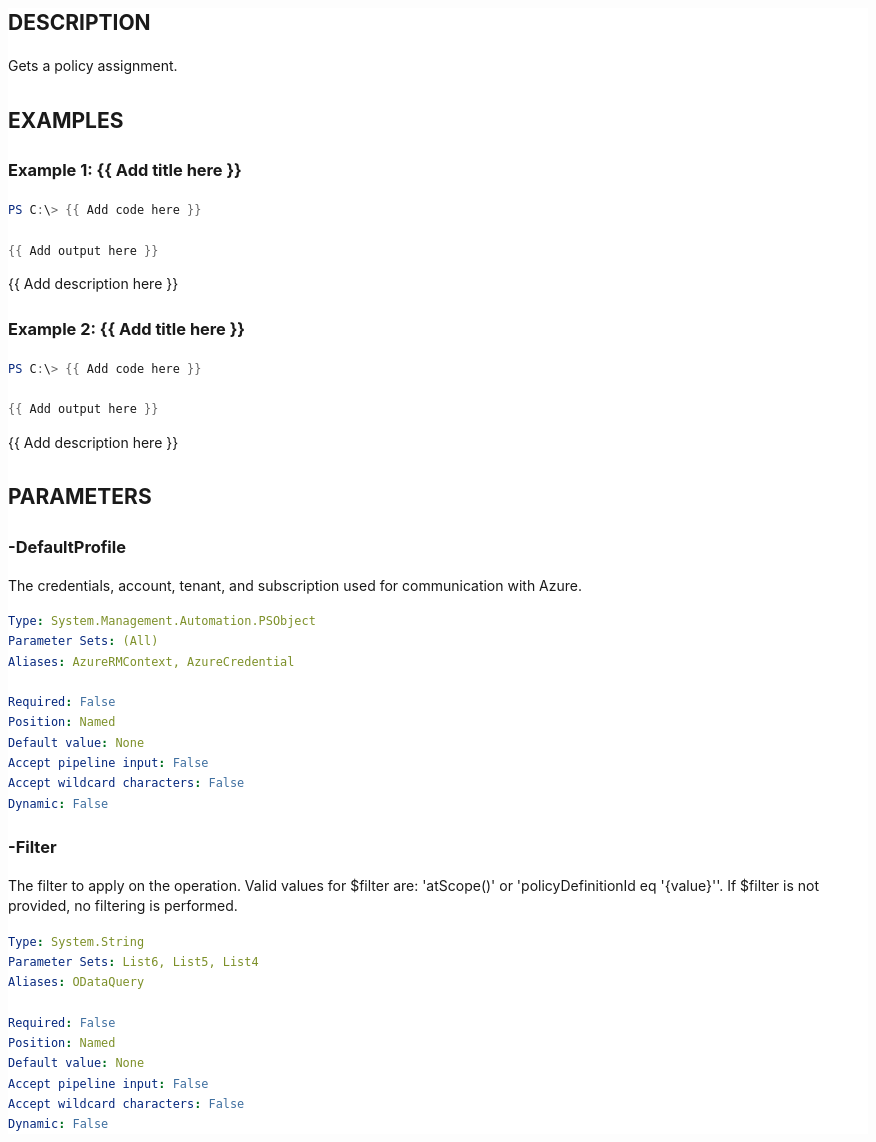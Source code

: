 ## DESCRIPTION
Gets a policy assignment.

## EXAMPLES

### Example 1: {{ Add title here }}
```powershell
PS C:\> {{ Add code here }}

{{ Add output here }}
```

{{ Add description here }}

### Example 2: {{ Add title here }}
```powershell
PS C:\> {{ Add code here }}

{{ Add output here }}
```

{{ Add description here }}

## PARAMETERS

### -DefaultProfile
The credentials, account, tenant, and subscription used for communication with Azure.

```yaml
Type: System.Management.Automation.PSObject
Parameter Sets: (All)
Aliases: AzureRMContext, AzureCredential

Required: False
Position: Named
Default value: None
Accept pipeline input: False
Accept wildcard characters: False
Dynamic: False
```

### -Filter
The filter to apply on the operation.
Valid values for $filter are: 'atScope()' or 'policyDefinitionId eq '{value}''.
If $filter is not provided, no filtering is performed.

```yaml
Type: System.String
Parameter Sets: List6, List5, List4
Aliases: ODataQuery

Required: False
Position: Named
Default value: None
Accept pipeline input: False
Accept wildcard characters: False
Dynamic: False
```
